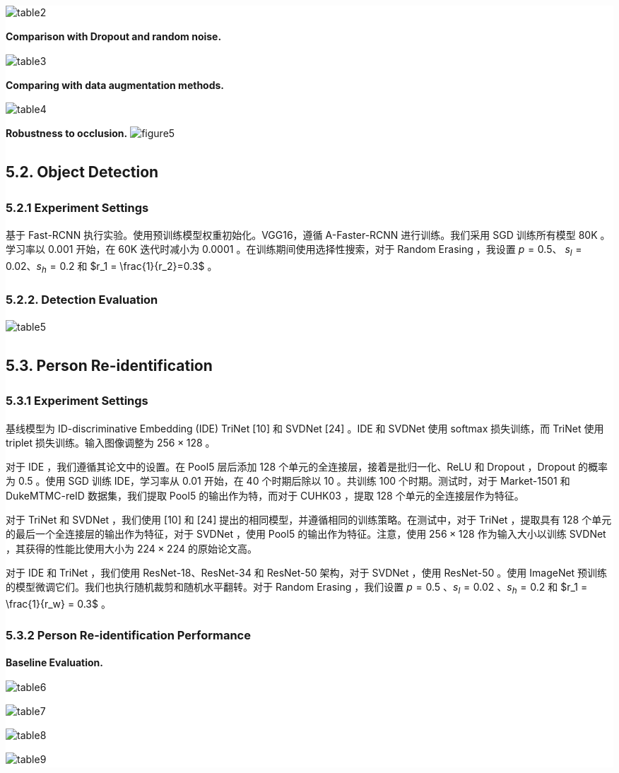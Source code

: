 ![table2](./images/random-erasing/table2.png)

**Comparison with Dropout and random noise.**

![table3](./images/random-erasing/table3.png)

**Comparing with data augmentation methods.**

![table4](./images/random-erasing/table4.png)

**Robustness to occlusion.**
![figure5](./images/random-erasing/figure5.png)

## 5.2. Object Detection
### 5.2.1 Experiment Settings
基于 Fast-RCNN 执行实验。使用预训练模型权重初始化。VGG16，遵循 A-Faster-RCNN 进行训练。我们采用 SGD 训练所有模型 80K 。学习率以 0.001 开始，在 60K 迭代时减小为 0.0001 。在训练期间使用选择性搜索，对于 Random Erasing ，我设置 $p=0.5$、 $s_l=0.02$、$s_h=0.2$ 和 $r_1 = \frac{1}{r_2}=0.3$ 。

### 5.2.2. Detection Evaluation
![table5](./images/random-erasing/table5.png)

## 5.3. Person Re-identification
### 5.3.1 Experiment Settings
基线模型为 ID-discriminative Embedding (IDE) TriNet [10] 和 SVDNet [24] 。IDE 和 SVDNet 使用 softmax 损失训练，而 TriNet 使用 triplet 损失训练。输入图像调整为 $256 \times 128$ 。

对于 IDE ，我们遵循其论文中的设置。在 Pool5 层后添加 128 个单元的全连接层，接着是批归一化、ReLU 和 Dropout ，Dropout 的概率为 0.5 。使用 SGD 训练 IDE，学习率从 0.01 开始，在 40 个时期后除以 10 。共训练 100 个时期。测试时，对于 Market-1501 和 DukeMTMC-reID 数据集，我们提取 Pool5 的输出作为特，而对于 CUHK03 ，提取 128 个单元的全连接层作为特征。

对于 TriNet 和 SVDNet ，我们使用 [10] 和 [24] 提出的相同模型，并遵循相同的训练策略。在测试中，对于 TriNet ，提取具有 128 个单元的最后一个全连接层的输出作为特征，对于 SVDNet ，使用 Pool5 的输出作为特征。注意，使用 $256 \times 128$ 作为输入大小以训练 SVDNet ，其获得的性能比使用大小为 $224 \times 224$ 的原始论文高。

对于 IDE 和 TriNet ，我们使用 ResNet-18、ResNet-34 和 ResNet-50 架构，对于 SVDNet ，使用 ResNet-50 。使用 ImageNet 预训练的模型微调它们。我们也执行随机裁剪和随机水平翻转。对于 Random Erasing ，我们设置 $p=0.5$ 、$s_l = 0.02$ 、$s_h=0.2$ 和 $r_1 = \frac{1}{r_w} = 0.3$ 。

### 5.3.2 Person Re-identification Performance
**Baseline Evaluation.**

![table6](./images/random-erasing/table6.png)

![table7](./images/random-erasing/table7.png)

![table8](./images/random-erasing/table8.png)

![table9](./images/random-erasing/table9.png)
